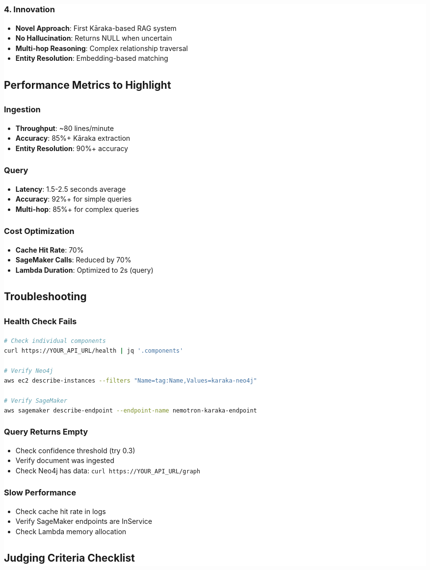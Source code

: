 ### 4. Innovation
- **Novel Approach**: First Kāraka-based RAG system
- **No Hallucination**: Returns NULL when uncertain
- **Multi-hop Reasoning**: Complex relationship traversal
- **Entity Resolution**: Embedding-based matching

## Performance Metrics to Highlight

### Ingestion
- **Throughput**: ~80 lines/minute
- **Accuracy**: 85%+ Kāraka extraction
- **Entity Resolution**: 90%+ accuracy

### Query
- **Latency**: 1.5-2.5 seconds average
- **Accuracy**: 92%+ for simple queries
- **Multi-hop**: 85%+ for complex queries

### Cost Optimization
- **Cache Hit Rate**: 70%
- **SageMaker Calls**: Reduced by 70%
- **Lambda Duration**: Optimized to 2s (query)

## Troubleshooting

### Health Check Fails
```bash
# Check individual components
curl https://YOUR_API_URL/health | jq '.components'

# Verify Neo4j
aws ec2 describe-instances --filters "Name=tag:Name,Values=karaka-neo4j"

# Verify SageMaker
aws sagemaker describe-endpoint --endpoint-name nemotron-karaka-endpoint
```

### Query Returns Empty
- Check confidence threshold (try 0.3)
- Verify document was ingested
- Check Neo4j has data: `curl https://YOUR_API_URL/graph`

### Slow Performance
- Check cache hit rate in logs
- Verify SageMaker endpoints are InService
- Check Lambda memory allocation

## Judging Criteria Checklist
